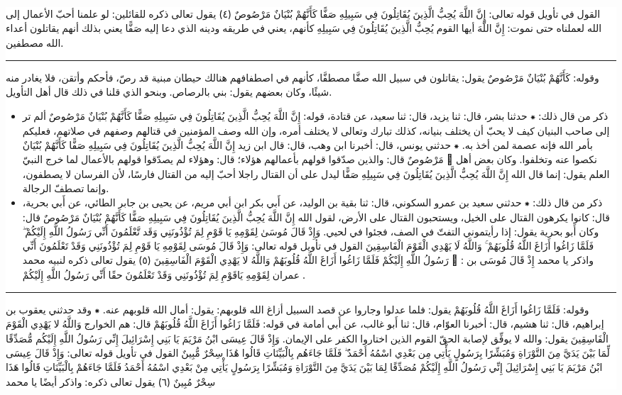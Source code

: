 القول في تأويل قوله تعالى: إِنَّ اللَّهَ يُحِبُّ الَّذِينَ يُقَاتِلُونَ فِي سَبِيلِهِ صَفًّا كَأَنَّهُمْ بُنْيَانٌ مَرْصُوصٌ (٤) 
يقول تعالى ذكره للقائلين: لو علمنا أحبّ الأعمال إلى الله لعملناه حتى نموت:
إِنَّ اللَّهَ
أيها القوم
يُحِبُّ الَّذِينَ يُقَاتِلُونَ فِي سَبِيلِهِ
كأنهم، يعني في طريقه ودينه الذي دعا إليه
صَفًّا
يعني بذلك أنهم يقاتلون أعداء الله مصطفين.
* * *
وقوله:
كَأَنَّهُمْ بُنْيَانٌ مَرْصُوصٌ
يقول: يقاتلون في سبيل الله صفَّا مصطفَّا، كأنهم في اصطفافهم هنالك حيطان مبنية قد رصّ، فأحكم وأتقن، فلا يغادر منه شيئًا، وكان بعضهم يقول: بني بالرصاص.
وبنحو الذي قلنا في ذلك قال أهل التأويل.
* ذكر من قال ذلك:
⁕ حدثنا بشر، قال: ثنا يزيد، قال: ثنا سعيد، عن قتادة، قوله:
إِنَّ اللَّهَ يُحِبُّ الَّذِينَ يُقَاتِلُونَ فِي سَبِيلِهِ صَفًّا كَأَنَّهُمْ بُنْيَانٌ مَرْصُوصٌ
ألم تر إلى صاحب البنيان كيف لا يحبّ أن يختلف بنيانه، كذلك تبارك وتعالى لا يختلف أمره، وإن الله وصف المؤمنين في قتالهم وصفهم في صلاتهم، فعليكم بأمر الله فإنه عصمة لمن أخذ به.
⁕ حدثني يونس، قال: أخبرنا ابن وهب، قال: قال ابن زيد
إِنَّ اللَّهَ يُحِبُّ الَّذِينَ يُقَاتِلُونَ فِي سَبِيلِهِ صَفًّا كَأَنَّهُمْ بُنْيَانٌ مَرْصُوصٌ
قال: والذين صدّقوا قولهم بأعمالهم هؤلاء؛ قال: وهؤلاء لم يصدّقوا قولهم بالأعمال لما خرج النبيّ

نكصوا عنه وتخلفوا. وكان بعض أهل العلم يقول: إنما قال الله
إِنَّ اللَّهَ يُحِبُّ الَّذِينَ يُقَاتِلُونَ فِي سَبِيلِهِ صَفًّا
ليدل على أن القتال راجلا أحبّ إليه من القتال فارسًا، لأن الفرسان لا يصطفون، وإنما تصطفّ الرجالة.
* ذكر من قال ذلك:
⁕ حدثني سعيد بن عمرو السكوني، قال: ثنا بقية بن الوليد، عن أَبي بكر ابن أبي مريم، عن يحيى بن جابر الطائي، عن أَبي بحرية، قال: كانوا يكرهون القتال على الخيل، ويستحبون القتال على الأرض، لقول الله
إِنَّ اللَّهَ يُحِبُّ الَّذِينَ يُقَاتِلُونَ فِي سَبِيلِهِ صَفًّا كَأَنَّهُمْ بُنْيَانٌ مَرْصُوصٌ
قال: وكان أَبو بحرية يقول: إذا رأيتموني التفتّ في الصف، فجئوا في لحيي.
وَإِذْ قَالَ مُوسَىٰ لِقَوْمِهِ يَا قَوْمِ لِمَ تُؤْذُونَنِي وَقَد تَّعْلَمُونَ أَنِّي رَسُولُ اللَّهِ إِلَيْكُمْ ۖ فَلَمَّا زَاغُوا أَزَاغَ اللَّهُ قُلُوبَهُمْ ۚ وَاللَّهُ لَا يَهْدِي الْقَوْمَ الْفَاسِقِينَ
القول في تأويل قوله تعالى: وَإِذْ قَالَ مُوسَى لِقَوْمِهِ يَا قَوْمِ لِمَ تُؤْذُونَنِي وَقَدْ تَعْلَمُونَ أَنِّي رَسُولُ اللَّهِ إِلَيْكُمْ فَلَمَّا زَاغُوا أَزَاغَ اللَّهُ قُلُوبَهُمْ وَاللَّهُ لا يَهْدِي الْقَوْمَ الْفَاسِقِينَ (٥) 
يقول تعالى ذكره لنبيه محمد

: واذكر يا محمد
إِذْ قَالَ مُوسَى
بن عمران
لِقَوْمِهِ يَاقَوْمِ لِمَ تُؤْذُونَنِي وَقَدْ تَعْلَمُونَ
حقًا
أَنِّي رَسُولُ اللَّهِ إِلَيْكُمْ
.
* * *
وقوله:
فَلَمَّا زَاغُوا أَزَاغَ اللَّهُ قُلُوبَهُمْ
يقول: فلما عدلوا وجاروا عن قصد السبيل أزاغ الله قلوبهم: يقول: أمال الله قلوبهم عنه.
⁕ وقد حدثني يعقوب بن إبراهيم، قال: ثنا هشيم، قال: أخبرنا العوّام، قال: ثنا أَبو غالب، عن أَبي أمامة في قوله:
فَلَمَّا زَاغُوا أَزَاغَ اللَّهُ قُلُوبَهُمْ
قال: هم الخوارج
وَاللَّهُ لا يَهْدِي الْقَوْمَ الْفَاسِقِينَ
يقول: والله لا يوفِّق لإصابة الحقّ القوم الذين اختاروا الكفر على الإيمان.
وَإِذْ قَالَ عِيسَى ابْنُ مَرْيَمَ يَا بَنِي إِسْرَائِيلَ إِنِّي رَسُولُ اللَّهِ إِلَيْكُم مُّصَدِّقًا لِّمَا بَيْنَ يَدَيَّ مِنَ التَّوْرَاةِ وَمُبَشِّرًا بِرَسُولٍ يَأْتِي مِن بَعْدِي اسْمُهُ أَحْمَدُ ۖ فَلَمَّا جَاءَهُم بِالْبَيِّنَاتِ قَالُوا هَٰذَا سِحْرٌ مُّبِينٌ
القول في تأويل قوله تعالى: وَإِذْ قَالَ عِيسَى ابْنُ مَرْيَمَ يَا بَنِي إِسْرَائِيلَ إِنِّي رَسُولُ اللَّهِ إِلَيْكُمْ مُصَدِّقًا لِمَا بَيْنَ يَدَيَّ مِنَ التَّوْرَاةِ وَمُبَشِّرًا بِرَسُولٍ يَأْتِي مِنْ بَعْدِي اسْمُهُ أَحْمَدُ فَلَمَّا جَاءَهُمْ بِالْبَيِّنَاتِ قَالُوا هَذَا سِحْرٌ مُبِينٌ (٦) 
يقول تعالى ذكره: واذكر أيضًا يا محمد